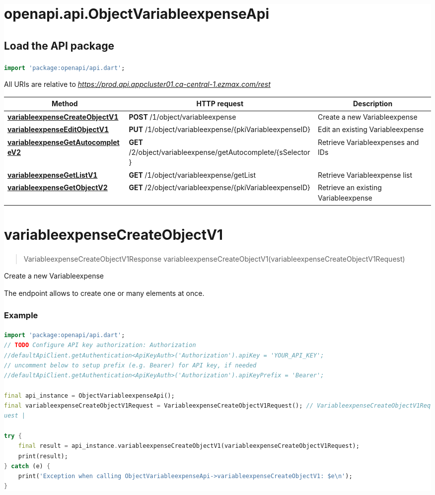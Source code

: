 # openapi.api.ObjectVariableexpenseApi

## Load the API package
```dart
import 'package:openapi/api.dart';
```

All URIs are relative to *https://prod.api.appcluster01.ca-central-1.ezmax.com/rest*

Method | HTTP request | Description
------------- | ------------- | -------------
[**variableexpenseCreateObjectV1**](ObjectVariableexpenseApi.md#variableexpensecreateobjectv1) | **POST** /1/object/variableexpense | Create a new Variableexpense
[**variableexpenseEditObjectV1**](ObjectVariableexpenseApi.md#variableexpenseeditobjectv1) | **PUT** /1/object/variableexpense/{pkiVariableexpenseID} | Edit an existing Variableexpense
[**variableexpenseGetAutocompleteV2**](ObjectVariableexpenseApi.md#variableexpensegetautocompletev2) | **GET** /2/object/variableexpense/getAutocomplete/{sSelector} | Retrieve Variableexpenses and IDs
[**variableexpenseGetListV1**](ObjectVariableexpenseApi.md#variableexpensegetlistv1) | **GET** /1/object/variableexpense/getList | Retrieve Variableexpense list
[**variableexpenseGetObjectV2**](ObjectVariableexpenseApi.md#variableexpensegetobjectv2) | **GET** /2/object/variableexpense/{pkiVariableexpenseID} | Retrieve an existing Variableexpense


# **variableexpenseCreateObjectV1**
> VariableexpenseCreateObjectV1Response variableexpenseCreateObjectV1(variableexpenseCreateObjectV1Request)

Create a new Variableexpense

The endpoint allows to create one or many elements at once.

### Example
```dart
import 'package:openapi/api.dart';
// TODO Configure API key authorization: Authorization
//defaultApiClient.getAuthentication<ApiKeyAuth>('Authorization').apiKey = 'YOUR_API_KEY';
// uncomment below to setup prefix (e.g. Bearer) for API key, if needed
//defaultApiClient.getAuthentication<ApiKeyAuth>('Authorization').apiKeyPrefix = 'Bearer';

final api_instance = ObjectVariableexpenseApi();
final variableexpenseCreateObjectV1Request = VariableexpenseCreateObjectV1Request(); // VariableexpenseCreateObjectV1Request | 

try {
    final result = api_instance.variableexpenseCreateObjectV1(variableexpenseCreateObjectV1Request);
    print(result);
} catch (e) {
    print('Exception when calling ObjectVariableexpenseApi->variableexpenseCreateObjectV1: $e\n');
}
```
